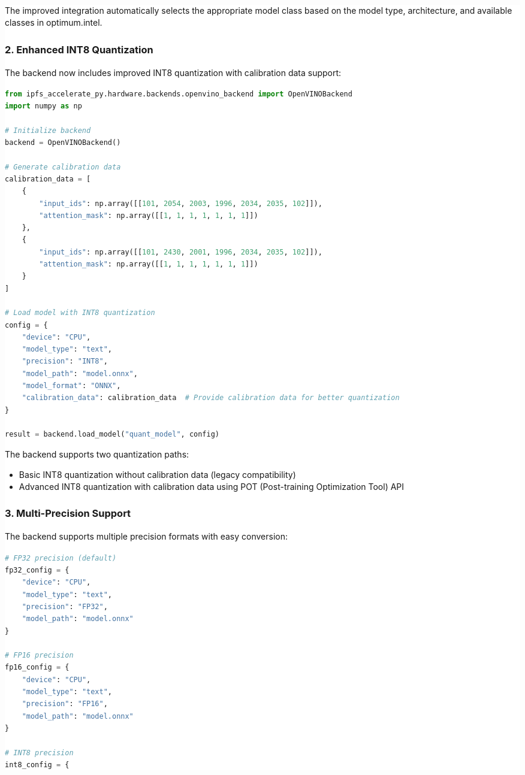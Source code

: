 The improved integration automatically selects the appropriate model class based on the model type, architecture, and available classes in optimum.intel.

### 2. Enhanced INT8 Quantization

The backend now includes improved INT8 quantization with calibration data support:

```python
from ipfs_accelerate_py.hardware.backends.openvino_backend import OpenVINOBackend
import numpy as np

# Initialize backend
backend = OpenVINOBackend()

# Generate calibration data
calibration_data = [
    {
        "input_ids": np.array([[101, 2054, 2003, 1996, 2034, 2035, 102]]),
        "attention_mask": np.array([[1, 1, 1, 1, 1, 1, 1]])
    },
    {
        "input_ids": np.array([[101, 2430, 2001, 1996, 2034, 2035, 102]]),
        "attention_mask": np.array([[1, 1, 1, 1, 1, 1, 1]])
    }
]

# Load model with INT8 quantization
config = {
    "device": "CPU",
    "model_type": "text",
    "precision": "INT8",
    "model_path": "model.onnx",
    "model_format": "ONNX",
    "calibration_data": calibration_data  # Provide calibration data for better quantization
}

result = backend.load_model("quant_model", config)
```

The backend supports two quantization paths:
- Basic INT8 quantization without calibration data (legacy compatibility)
- Advanced INT8 quantization with calibration data using POT (Post-training Optimization Tool) API

### 3. Multi-Precision Support

The backend supports multiple precision formats with easy conversion:

```python
# FP32 precision (default)
fp32_config = {
    "device": "CPU",
    "model_type": "text",
    "precision": "FP32",
    "model_path": "model.onnx"
}

# FP16 precision
fp16_config = {
    "device": "CPU",
    "model_type": "text",
    "precision": "FP16",
    "model_path": "model.onnx"
}

# INT8 precision
int8_config = {
```